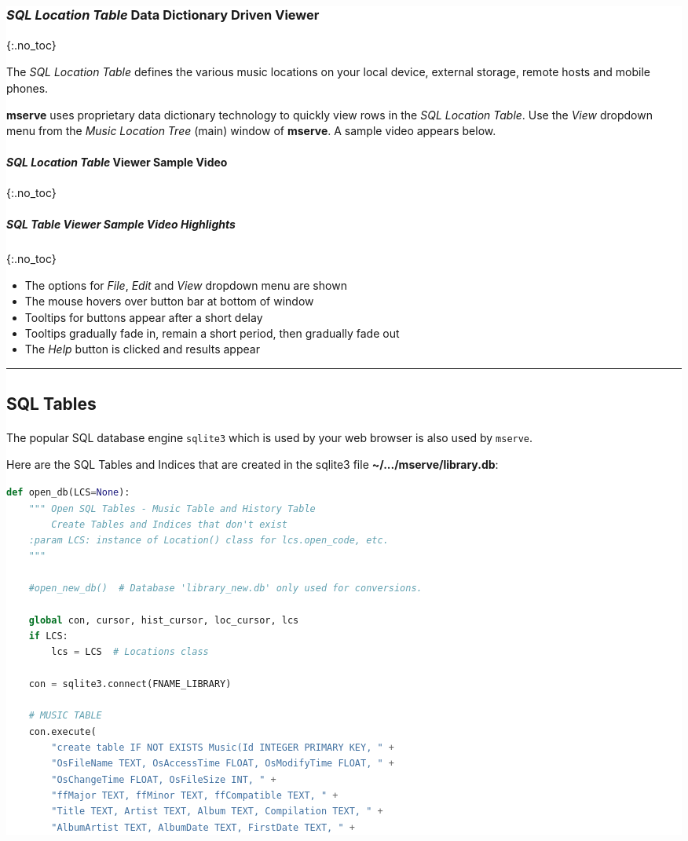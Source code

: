 
### *SQL Location Table* Data Dictionary Driven Viewer
{:.no_toc}

The *SQL Location Table* defines the various music locations on your 
local device, external storage, remote hosts and mobile phones.

**mserve** uses proprietary data dictionary technology to quickly 
view rows in the *SQL Location Table*. Use the *View* dropdown menu 
from the *Music Location Tree* (main) window of **mserve**. A sample 
video appears below.

#### *SQL Location Table* Viewer Sample Video
{:.no_toc}

<video src="https://user-images.githubusercontent.com/92641463/264485639-b5489eb8-7594-4529-b7f0-9841ef26f1ac.mp4"
data-canonical-src="https://user-images.githubusercontent.com/92641463/264485639-b5489eb8-7594-4529-b7f0-9841ef26f1ac.mp4"
controls="controls" muted="muted" class="d-block rounded-bottom-2 width-fit"
style="max-height:640px; width: 100% !important; height: auto !important;">
  </video>

##### SQL Table Viewer Sample Video Highlights
{:.no_toc}

- The options for *File*, *Edit* and *View* dropdown menu are shown
- The mouse hovers over button bar at bottom of window 
- Tooltips for buttons appear after a short delay
- Tooltips gradually fade in, remain a short period, then gradually 
fade out
- The *Help* button is clicked and results appear

---


## SQL Tables

The popular SQL database engine `sqlite3` which is used by your
web browser is also used by `mserve`.

Here are the SQL Tables and Indices that are created in
the sqlite3 file **~/.../mserve/library.db**:

``` python
def open_db(LCS=None):
    """ Open SQL Tables - Music Table and History Table
        Create Tables and Indices that don't exist
    :param LCS: instance of Location() class for lcs.open_code, etc.
    """

    #open_new_db()  # Database 'library_new.db' only used for conversions.

    global con, cursor, hist_cursor, loc_cursor, lcs
    if LCS:
        lcs = LCS  # Locations class

    con = sqlite3.connect(FNAME_LIBRARY)

    # MUSIC TABLE
    con.execute(
        "create table IF NOT EXISTS Music(Id INTEGER PRIMARY KEY, " +
        "OsFileName TEXT, OsAccessTime FLOAT, OsModifyTime FLOAT, " +
        "OsChangeTime FLOAT, OsFileSize INT, " +
        "ffMajor TEXT, ffMinor TEXT, ffCompatible TEXT, " +
        "Title TEXT, Artist TEXT, Album TEXT, Compilation TEXT, " +
        "AlbumArtist TEXT, AlbumDate TEXT, FirstDate TEXT, " +
```